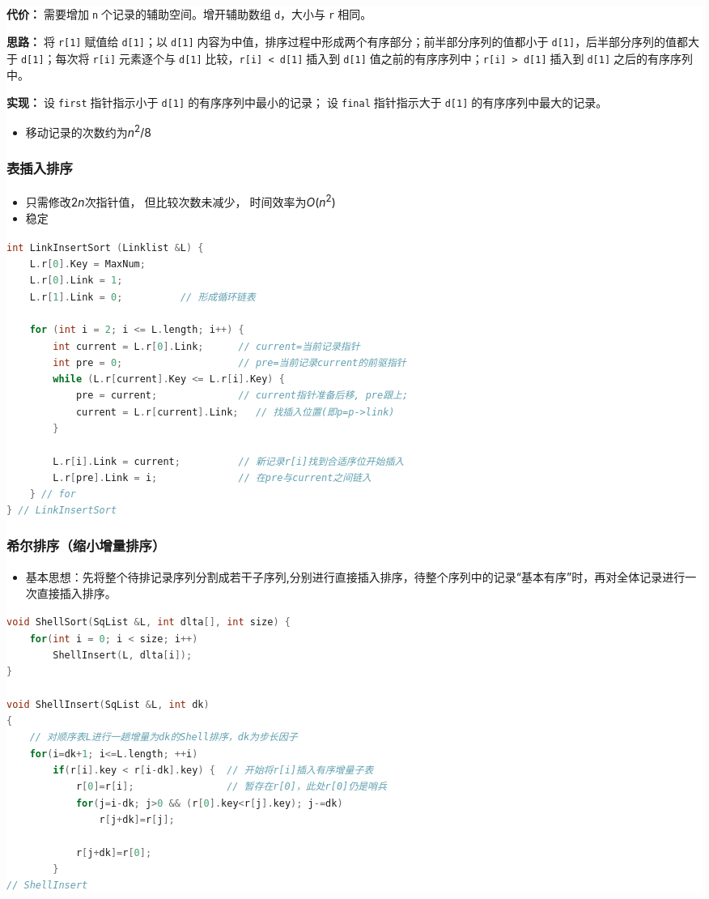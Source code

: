 **代价：** 需要增加 `n` 个记录的辅助空间。增开辅助数组 `d`，大小与 `r` 相同。

**思路：** 将 `r[1]` 赋值给 `d[1]`；以 `d[1]` 内容为中值，排序过程中形成两个有序部分；前半部分序列的值都小于 `d[1]`，后半部分序列的值都大于 `d[1]`；每次将 `r[i]` 元素逐个与 `d[1]` 比较，`r[i] < d[1]` 插入到 `d[1]` 值之前的有序序列中；`r[i] > d[1]` 插入到 `d[1]` 之后的有序序列中。

**实现：** 
设 `first` 指针指示小于 `d[1]` 的有序序列中最小的记录； 
设 `final` 指针指示大于 `d[1]` 的有序序列中最大的记录。

- 移动记录的次数约为$n^2/8$

### 表插入排序

- 只需修改$2n$次指针值， 但比较次数未减少， 时间效率为$O(n^2)$
- 稳定

~~~C
int LinkInsertSort (Linklist &L) {
    L.r[0].Key = MaxNum;
    L.r[0].Link = 1;
    L.r[1].Link = 0;          // 形成循环链表

    for (int i = 2; i <= L.length; i++) {
        int current = L.r[0].Link;      // current=当前记录指针
        int pre = 0;                    // pre=当前记录current的前驱指针
        while (L.r[current].Key <= L.r[i].Key) {
            pre = current;              // current指针准备后移, pre跟上;
            current = L.r[current].Link;   // 找插入位置(即p=p->link)
        }

        L.r[i].Link = current;          // 新记录r[i]找到合适序位开始插入
        L.r[pre].Link = i;              // 在pre与current之间链入
    } // for
} // LinkInsertSort
~~~

### 希尔排序（缩小增量排序）

- 基本思想：先将整个待排记录序列分割成若干子序列,分别进行直接插入排序，待整个序列中的记录“基本有序”时，再对全体记录进行一次直接插入排序。

~~~C
void ShellSort(SqList &L, int dlta[], int size) {
    for(int i = 0; i < size; i++)
        ShellInsert(L, dlta[i]);
}

void ShellInsert(SqList &L, int dk)
{
    // 对顺序表L进行一趟增量为dk的Shell排序，dk为步长因子
    for(i=dk+1; i<=L.length; ++i)
        if(r[i].key < r[i-dk].key) {  // 开始将r[i]插入有序增量子表
            r[0]=r[i];                // 暂存在r[0]，此处r[0]仍是哨兵
            for(j=i-dk; j>0 && (r[0].key<r[j].key); j-=dk) 
                r[j+dk]=r[j];
            
            r[j+dk]=r[0];
        }
// ShellInsert
~~~
